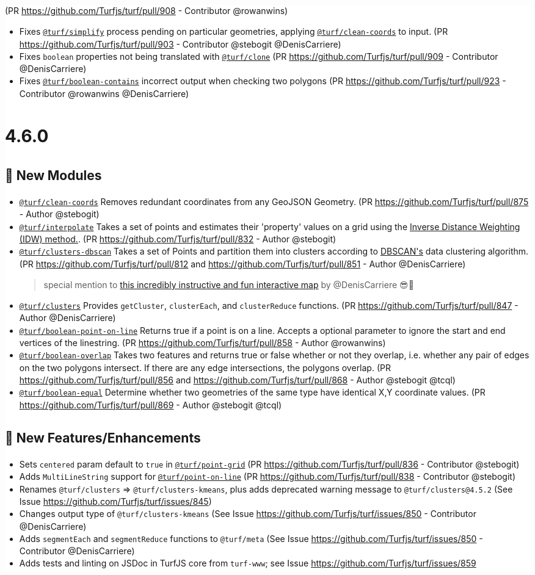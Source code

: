 (PR https://github.com/Turfjs/turf/pull/908 - Contributor @rowanwins)
- Fixes [`@turf/simplify`][simplify] process pending on particular geometries, applying [`@turf/clean-coords`][clean-coords] to input.
(PR https://github.com/Turfjs/turf/pull/903 - Contributor @stebogit @DenisCarriere)
- Fixes `boolean` properties not being translated with [`@turf/clone`][clone]
(PR https://github.com/Turfjs/turf/pull/909 - Contributor @DenisCarriere)
- Fixes [`@turf/boolean-contains`][boolean-contains] incorrect output when checking two polygons
(PR https://github.com/Turfjs/turf/pull/923 - Contributor @rowanwins @DenisCarriere)

# 4.6.0

## 🚀 New Modules

- [`@turf/clean-coords`](https://github.com/Turfjs/turf/tree/master/packages/turf-clean-coords) Removes redundant coordinates from any GeoJSON Geometry.
(PR https://github.com/Turfjs/turf/pull/875 - Author @stebogit)
- [`@turf/interpolate`](https://github.com/Turfjs/turf/tree/master/packages/turf-interpolate) Takes a set of points and estimates their 'property' values on a grid using the [Inverse Distance Weighting (IDW) method.](https://en.wikipedia.org/wiki/Inverse_distance_weighting).
(PR https://github.com/Turfjs/turf/pull/832 - Author @stebogit)
- [`@turf/clusters-dbscan`](https://github.com/Turfjs/turf/tree/master/packages/turf-clusters-dbscan) Takes a set of Points and partition them into clusters according to [DBSCAN's](https://en.wikipedia.org/wiki/DBSCAN) data clustering algorithm.
(PR https://github.com/Turfjs/turf/pull/812 and https://github.com/Turfjs/turf/pull/851 - Author @DenisCarriere)
    > special mention to [this incredibly instructive and fun interactive map](https://github.com/DenisCarriere/turf-example-clusters-dbscan) by @DenisCarriere 😎👏
- [`@turf/clusters`](https://github.com/Turfjs/turf/tree/master/packages/turf-clusters) Provides `getCluster`, `clusterEach`, and `clusterReduce` functions.
(PR https://github.com/Turfjs/turf/pull/847 - Author @DenisCarriere)
- [`@turf/boolean-point-on-line`](https://github.com/Turfjs/turf/tree/master/packages/turf-boolean-point-on-line) Returns true if a point is on a line. Accepts a optional parameter to ignore the start and end vertices of the linestring.
(PR https://github.com/Turfjs/turf/pull/858 - Author @rowanwins)
- [`@turf/boolean-overlap`](https://github.com/Turfjs/turf/tree/master/packages/turf-boolean-overlap) Takes two features and returns true or false whether or not they overlap, i.e. whether any pair of edges on the two polygons intersect. If there
are any edge intersections, the polygons overlap.
(PR https://github.com/Turfjs/turf/pull/856 and https://github.com/Turfjs/turf/pull/868 - Author @stebogit @tcql)
- [`@turf/boolean-equal`](https://github.com/Turfjs/turf/tree/master/packages/turf-boolean-equal) Determine whether two geometries of the same type have identical X,Y coordinate values.
(PR https://github.com/Turfjs/turf/pull/869 - Author @stebogit @tcql)

## 🏅 New Features/Enhancements

- Sets `centered` param default to `true` in [`@turf/point-grid`](https://github.com/Turfjs/turf/tree/master/packages/turf-point-grid)
(PR https://github.com/Turfjs/turf/pull/836 - Contributor @stebogit)
- Adds `MultiLineString` support for [`@turf/point-on-line`](https://github.com/Turfjs/turf/tree/master/packages/turf-point-on-line)
(PR https://github.com/Turfjs/turf/pull/838 - Contributor @stebogit)
- Renames `@turf/clusters` => `@turf/clusters-kmeans`, plus adds deprecated warning message to `@turf/clusters@4.5.2`
(See Issue https://github.com/Turfjs/turf/issues/845)
- Changes output type of `@turf/clusters-kmeans`
(See Issue https://github.com/Turfjs/turf/issues/850 - Contributor @DenisCarriere)
- Adds `segmentEach` and `segmentReduce` functions to `@turf/meta`
(See Issue https://github.com/Turfjs/turf/issues/850 - Contributor @DenisCarriere)
- Adds tests and linting on JSDoc in TurfJS core from `turf-www`; see Issue https://github.com/Turfjs/turf/issues/859

[along]: https://github.com/Turfjs/turf/tree/master/packages/turf-along
[area]: https://github.com/Turfjs/turf/tree/master/packages/turf-area
[bbox]: https://github.com/Turfjs/turf/tree/master/packages/turf-bbox
[bbox-clip]: https://github.com/Turfjs/turf/tree/master/packages/turf-bbox-clip
[bbox-polygon]: https://github.com/Turfjs/turf/tree/master/packages/turf-bbox-polygon
[bearing]: https://github.com/Turfjs/turf/tree/master/packages/turf-bearing
[bezier-spline]: https://github.com/Turfjs/turf/tree/master/packages/turf-bezier-spline
[boolean-clockwise]: https://github.com/Turfjs/turf/tree/master/packages/turf-boolean-clockwise
[boolean-contains]: https://github.com/Turfjs/turf/tree/master/packages/turf-boolean-contains
[boolean-crosses]: https://github.com/Turfjs/turf/tree/master/packages/turf-boolean-crosses
[boolean-disjoint]: https://github.com/Turfjs/turf/tree/master/packages/turf-boolean-disjoint
[boolean-equal]: https://github.com/Turfjs/turf/tree/master/packages/turf-boolean-equal
[boolean-overlap]: https://github.com/Turfjs/turf/tree/master/packages/turf-boolean-overlap
[boolean-parallel]: https://github.com/Turfjs/turf/tree/master/packages/turf-boolean-parallel
[boolean-point-in-polygon]: https://github.com/Turfjs/turf/tree/master/packages/turf-boolean-point-in-polygon
[boolean-point-on-line]: https://github.com/Turfjs/turf/tree/master/packages/turf-boolean-point-on-line
[boolean-within]: https://github.com/Turfjs/turf/tree/master/packages/turf-boolean-within
[buffer]: https://github.com/Turfjs/turf/tree/master/packages/turf-buffer
[center]: https://github.com/Turfjs/turf/tree/master/packages/turf-center
[center-of-mass]: https://github.com/Turfjs/turf/tree/master/packages/turf-center-of-mass
[centroid]: https://github.com/Turfjs/turf/tree/master/packages/turf-centroid
[circle]: https://github.com/Turfjs/turf/tree/master/packages/turf-circle
[clean-coords]: https://github.com/Turfjs/turf/tree/master/packages/turf-clean-coords
[clone]: https://github.com/Turfjs/turf/tree/master/packages/turf-clone
[clusters]: https://github.com/Turfjs/turf/tree/master/packages/turf-clusters
[clusters-dbscan]: https://github.com/Turfjs/turf/tree/master/packages/turf-clusters-dbscan
[clusters-kmeans]: https://github.com/Turfjs/turf/tree/master/packages/turf-clusters-kmeans
[collect]: https://github.com/Turfjs/turf/tree/master/packages/turf-collect
[combine]: https://github.com/Turfjs/turf/tree/master/packages/turf-combine
[concave]: https://github.com/Turfjs/turf/tree/master/packages/turf-concave
[convex]: https://github.com/Turfjs/turf/tree/master/packages/turf-convex
[destination]: https://github.com/Turfjs/turf/tree/master/packages/turf-destination
[difference]: https://github.com/Turfjs/turf/tree/master/packages/turf-difference
[dissolve]: https://github.com/Turfjs/turf/tree/master/packages/turf-dissolve
[distance]: https://github.com/Turfjs/turf/tree/master/packages/turf-distance
[envelope]: https://github.com/Turfjs/turf/tree/master/packages/turf-envelope
[explode]: https://github.com/Turfjs/turf/tree/master/packages/turf-explode
[flatten]: https://github.com/Turfjs/turf/tree/master/packages/turf-flatten
[flip]: https://github.com/Turfjs/turf/tree/master/packages/turf-flip
[great-circle]: https://github.com/Turfjs/turf/tree/master/packages/turf-great-circle
[helpers]: https://github.com/Turfjs/turf/tree/master/packages/turf-helpers
[hex-grid]: https://github.com/Turfjs/turf/tree/master/packages/turf-hex-grid
[interpolate]: https://github.com/Turfjs/turf/tree/master/packages/turf-interpolate
[intersect]: https://github.com/Turfjs/turf/tree/master/packages/turf-intersect
[invariant]: https://github.com/Turfjs/turf/tree/master/packages/turf-invariant
[isobands]: https://github.com/Turfjs/turf/tree/master/packages/turf-isobands
[isolines]: https://github.com/Turfjs/turf/tree/master/packages/turf-isolines
[kinks]: https://github.com/Turfjs/turf/tree/master/packages/turf-kinks
[length]: https://github.com/Turfjs/turf/tree/master/packages/turf-length
[line-arc]: https://github.com/Turfjs/turf/tree/master/packages/turf-line-arc
[line-chunk]: https://github.com/Turfjs/turf/tree/master/packages/turf-line-chunk
[line-intersect]: https://github.com/Turfjs/turf/tree/master/packages/turf-line-intersect
[line-offset]: https://github.com/Turfjs/turf/tree/master/packages/turf-line-offset
[line-overlap]: https://github.com/Turfjs/turf/tree/master/packages/turf-line-overlap
[line-segment]: https://github.com/Turfjs/turf/tree/master/packages/turf-line-segment
[line-slice]: https://github.com/Turfjs/turf/tree/master/packages/turf-line-slice
[line-slice-along]: https://github.com/Turfjs/turf/tree/master/packages/turf-line-slice-along
[line-split]: https://github.com/Turfjs/turf/tree/master/packages/turf-line-split
[line-to-polygon]: https://github.com/Turfjs/turf/tree/master/packages/turf-line-to-polygon
[mask]: https://github.com/Turfjs/turf/tree/master/packages/turf-mask
[meta]: https://github.com/Turfjs/turf/tree/master/packages/turf-meta
[midpoint]: https://github.com/Turfjs/turf/tree/master/packages/turf-midpoint
[nearest-point]: https://github.com/Turfjs/turf/tree/master/packages/turf-nearest-point
[nearest-point-on-line]: https://github.com/Turfjs/turf/tree/master/packages/turf-nearest-point-on-line
[nearest-point-to-line]: https://github.com/Turfjs/turf/tree/master/packages/turf-nearest-point-to-line
[planepoint]: https://github.com/Turfjs/turf/tree/master/packages/turf-planepoint
[point-grid]: https://github.com/Turfjs/turf/tree/master/packages/turf-point-grid
[point-on-feature]: https://github.com/Turfjs/turf/tree/master/packages/turf-point-on-feature
[point-to-line-distance]: https://github.com/Turfjs/turf/tree/master/packages/turf-point-to-line-distance
[points-within-polygon]: https://github.com/Turfjs/turf/tree/master/packages/turf-points-within-polygon
[polygon-tangents]: https://github.com/Turfjs/turf/tree/master/packages/turf-polygon-tangents
[polygon-to-line]: https://github.com/Turfjs/turf/tree/master/packages/turf-polygon-to-line
[polygonize]: https://github.com/Turfjs/turf/tree/master/packages/turf-polygonize
[projection]: https://github.com/Turfjs/turf/tree/master/packages/turf-projection
[random]: https://github.com/Turfjs/turf/tree/master/packages/turf-random
[rewind]: https://github.com/Turfjs/turf/tree/master/packages/turf-rewind
[rhumb-bearing]: https://github.com/Turfjs/turf/tree/master/packages/turf-rhumb-bearing
[rhumb-destination]: https://github.com/Turfjs/turf/tree/master/packages/turf-rhumb-destination
[rhumb-distance]: https://github.com/Turfjs/turf/tree/master/packages/turf-rhumb-distance
[sample]: https://github.com/Turfjs/turf/tree/master/packages/turf-sample
[sector]: https://github.com/Turfjs/turf/tree/master/packages/turf-sector
[shortest-path]: https://github.com/Turfjs/turf/tree/master/packages/turf-shortest-path
[simplify]: https://github.com/Turfjs/turf/tree/master/packages/turf-simplify
[square]: https://github.com/Turfjs/turf/tree/master/packages/turf-square
[square-grid]: https://github.com/Turfjs/turf/tree/master/packages/turf-square-grid
[tag]: https://github.com/Turfjs/turf/tree/master/packages/turf-tag
[tesselate]: https://github.com/Turfjs/turf/tree/master/packages/turf-tesselate
[tin]: https://github.com/Turfjs/turf/tree/master/packages/turf-tin
[transform-rotate]: https://github.com/Turfjs/turf/tree/master/packages/turf-transform-rotate
[transform-scale]: https://github.com/Turfjs/turf/tree/master/packages/turf-transform-scale
[transform-translate]: https://github.com/Turfjs/turf/tree/master/packages/turf-transform-translate
[triangle-grid]: https://github.com/Turfjs/turf/tree/master/packages/turf-triangle-grid
[truncate]: https://github.com/Turfjs/turf/tree/master/packages/turf-truncate
[union]: https://github.com/Turfjs/turf/tree/master/packages/turf-union
[unkink-polygon]: https://github.com/Turfjs/turf/tree/master/packages/turf-unkink-polygon
[voronoi]: https://github.com/Turfjs/turf/tree/master/packages/turf-voronoi